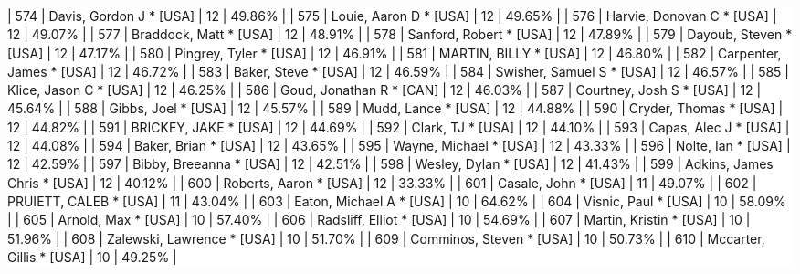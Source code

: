 |  574  | Davis, Gordon J \* [USA] |  12 |  49.86% |
|  575  | Louie, Aaron D \* [USA] |  12 |  49.65% |
|  576  | Harvie, Donovan C \* [USA] |  12 |  49.07% |
|  577  | Braddock, Matt \* [USA] |  12 |  48.91% |
|  578  | Sanford, Robert \* [USA] |  12 |  47.89% |
|  579  | Dayoub, Steven \* [USA] |  12 |  47.17% |
|  580  | Pingrey, Tyler \* [USA] |  12 |  46.91% |
|  581  | MARTIN, BILLY \* [USA] |  12 |  46.80% |
|  582  | Carpenter, James \* [USA] |  12 |  46.72% |
|  583  | Baker, Steve \* [USA] |  12 |  46.59% |
|  584  | Swisher, Samuel S \* [USA] |  12 |  46.57% |
|  585  | Klice, Jason C \* [USA] |  12 |  46.25% |
|  586  | Goud, Jonathan R \* [CAN] |  12 |  46.03% |
|  587  | Courtney, Josh S \* [USA] |  12 |  45.64% |
|  588  | Gibbs, Joel \* [USA] |  12 |  45.57% |
|  589  | Mudd, Lance \* [USA] |  12 |  44.88% |
|  590  | Cryder, Thomas \* [USA] |  12 |  44.82% |
|  591  | BRICKEY, JAKE \* [USA] |  12 |  44.69% |
|  592  | Clark, TJ \* [USA] |  12 |  44.10% |
|  593  | Capas, Alec J \* [USA] |  12 |  44.08% |
|  594  | Baker, Brian \* [USA] |  12 |  43.65% |
|  595  | Wayne, Michael \* [USA] |  12 |  43.33% |
|  596  | Nolte, Ian \* [USA] |  12 |  42.59% |
|  597  | Bibby, Breeanna \* [USA] |  12 |  42.51% |
|  598  | Wesley, Dylan \* [USA] |  12 |  41.43% |
|  599  | Adkins, James Chris \* [USA] |  12 |  40.12% |
|  600  | Roberts, Aaron \* [USA] |  12 |  33.33% |
|  601  | Casale, John \* [USA] |  11 |  49.07% |
|  602  | PRUIETT, CALEB \* [USA] |  11 |  43.04% |
|  603  | Eaton, Michael A \* [USA] |  10 |  64.62% |
|  604  | Visnic, Paul \* [USA] |  10 |  58.09% |
|  605  | Arnold, Max \* [USA] |  10 |  57.40% |
|  606  | Radsliff, Elliot \* [USA] |  10 |  54.69% |
|  607  | Martin, Kristin \* [USA] |  10 |  51.96% |
|  608  | Zalewski, Lawrence \* [USA] |  10 |  51.70% |
|  609  | Comminos, Steven \* [USA] |  10 |  50.73% |
|  610  | Mccarter, Gillis \* [USA] |  10 |  49.25% |